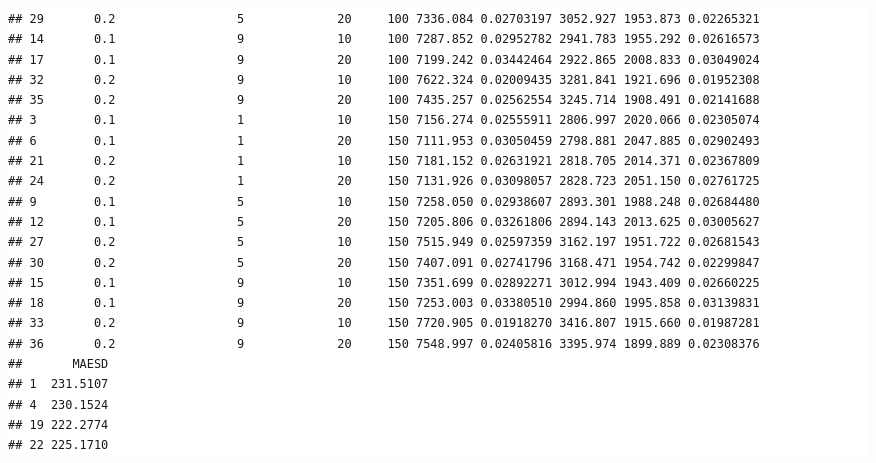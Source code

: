     ## 29       0.2                 5             20     100 7336.084 0.02703197 3052.927 1953.873 0.02265321
    ## 14       0.1                 9             10     100 7287.852 0.02952782 2941.783 1955.292 0.02616573
    ## 17       0.1                 9             20     100 7199.242 0.03442464 2922.865 2008.833 0.03049024
    ## 32       0.2                 9             10     100 7622.324 0.02009435 3281.841 1921.696 0.01952308
    ## 35       0.2                 9             20     100 7435.257 0.02562554 3245.714 1908.491 0.02141688
    ## 3        0.1                 1             10     150 7156.274 0.02555911 2806.997 2020.066 0.02305074
    ## 6        0.1                 1             20     150 7111.953 0.03050459 2798.881 2047.885 0.02902493
    ## 21       0.2                 1             10     150 7181.152 0.02631921 2818.705 2014.371 0.02367809
    ## 24       0.2                 1             20     150 7131.926 0.03098057 2828.723 2051.150 0.02761725
    ## 9        0.1                 5             10     150 7258.050 0.02938607 2893.301 1988.248 0.02684480
    ## 12       0.1                 5             20     150 7205.806 0.03261806 2894.143 2013.625 0.03005627
    ## 27       0.2                 5             10     150 7515.949 0.02597359 3162.197 1951.722 0.02681543
    ## 30       0.2                 5             20     150 7407.091 0.02741796 3168.471 1954.742 0.02299847
    ## 15       0.1                 9             10     150 7351.699 0.02892271 3012.994 1943.409 0.02660225
    ## 18       0.1                 9             20     150 7253.003 0.03380510 2994.860 1995.858 0.03139831
    ## 33       0.2                 9             10     150 7720.905 0.01918270 3416.807 1915.660 0.01987281
    ## 36       0.2                 9             20     150 7548.997 0.02405816 3395.974 1899.889 0.02308376
    ##       MAESD
    ## 1  231.5107
    ## 4  230.1524
    ## 19 222.2774
    ## 22 225.1710